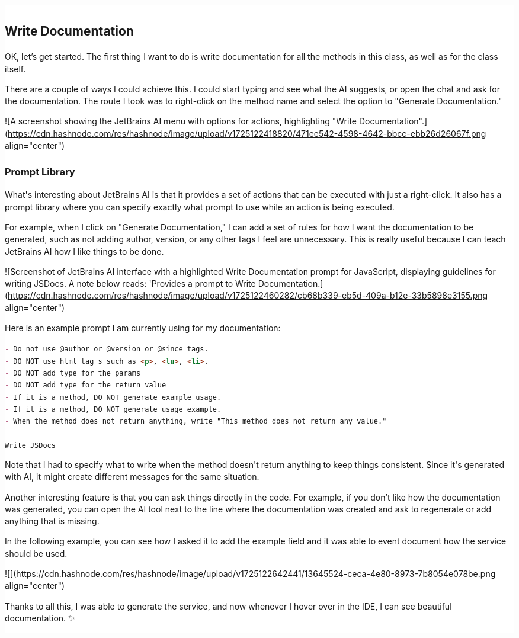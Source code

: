 
---

## Write Documentation

OK, let’s get started. The first thing I want to do is write documentation for all the methods in this class, as well as for the class itself.

There are a couple of ways I could achieve this. I could start typing and see what the AI suggests, or open the chat and ask for the documentation. The route I took was to right-click on the method name and select the option to "Generate Documentation."

![A screenshot showing the JetBrains AI menu with options for actions, highlighting "Write Documentation".](https://cdn.hashnode.com/res/hashnode/image/upload/v1725122418820/471ee542-4598-4642-bbcc-ebb26d26067f.png align="center")

### Prompt Library

What's interesting about JetBrains AI is that it provides a set of actions that can be executed with just a right-click. It also has a prompt library where you can specify exactly what prompt to use while an action is being executed.

For example, when I click on "Generate Documentation," I can add a set of rules for how I want the documentation to be generated, such as not adding author, version, or any other tags I feel are unnecessary. This is really useful because I can teach JetBrains AI how I like things to be done.

![Screenshot of JetBrains AI interface with a highlighted Write Documentation prompt for JavaScript, displaying guidelines for writing JSDocs. A note below reads: 'Provides a prompt to Write Documentation.](https://cdn.hashnode.com/res/hashnode/image/upload/v1725122460282/cb68b339-eb5d-409a-b12e-33b5898e3155.png align="center")

Here is an example prompt I am currently using for my documentation:

```markdown
- Do not use @author or @version or @since tags.
- DO NOT use html tag s such as <p>, <lu>, <li>.
- DO NOT add type for the params
- DO NOT add type for the return value
- If it is a method, DO NOT generate example usage.
- If it is a method, DO NOT generate usage example.
- When the method does not return anything, write "This method does not return any value."

Write JSDocs
```

Note that I had to specify what to write when the method doesn't return anything to keep things consistent. Since it's generated with AI, it might create different messages for the same situation.

Another interesting feature is that you can ask things directly in the code. For example, if you don’t like how the documentation was generated, you can open the AI tool next to the line where the documentation was created and ask to regenerate or add anything that is missing.

In the following example, you can see how I asked it to add the example field and it was able to event document how the service should be used.

![](https://cdn.hashnode.com/res/hashnode/image/upload/v1725122642441/13645524-ceca-4e80-8973-7b8054e078be.png align="center")

Thanks to all this, I was able to generate the service, and now whenever I hover over in the IDE, I can see beautiful documentation. ✨

---